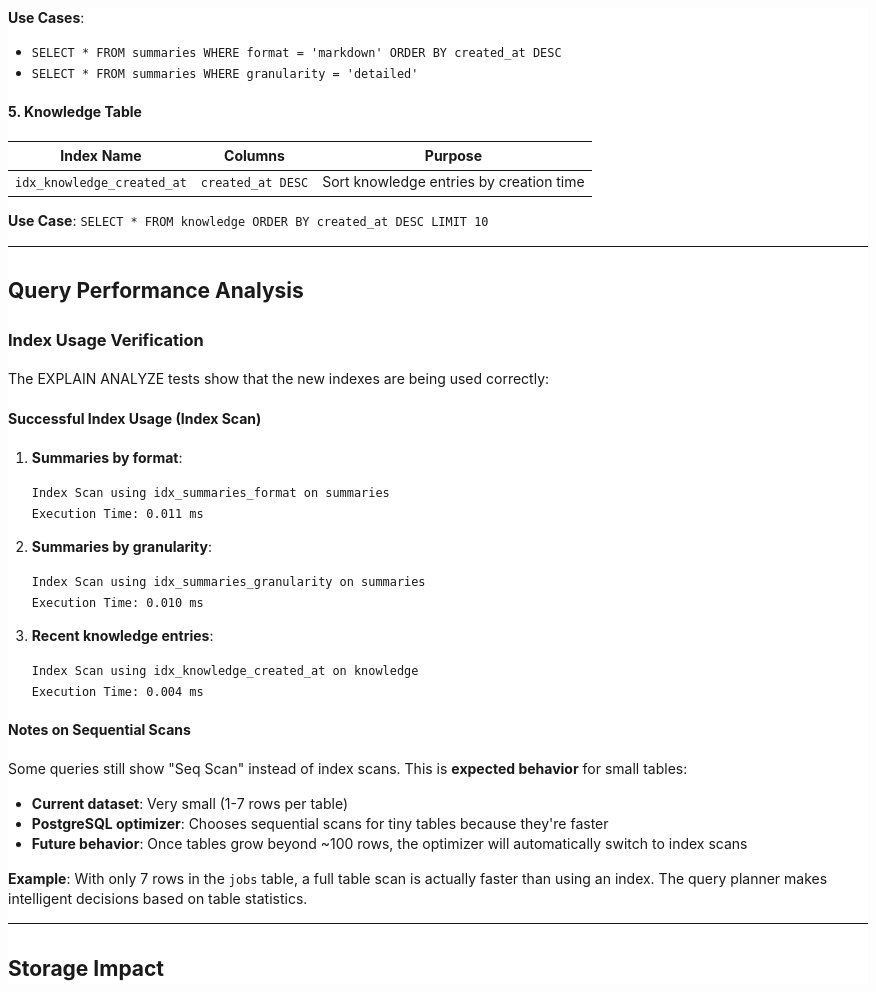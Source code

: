 **Use Cases**:
- `SELECT * FROM summaries WHERE format = 'markdown' ORDER BY created_at DESC`
- `SELECT * FROM summaries WHERE granularity = 'detailed'`

#### 5. Knowledge Table
| Index Name | Columns | Purpose |
|------------|---------|---------|
| `idx_knowledge_created_at` | `created_at DESC` | Sort knowledge entries by creation time |

**Use Case**: `SELECT * FROM knowledge ORDER BY created_at DESC LIMIT 10`

---

## Query Performance Analysis

### Index Usage Verification

The EXPLAIN ANALYZE tests show that the new indexes are being used correctly:

#### Successful Index Usage (Index Scan)

1. **Summaries by format**:
   ```
   Index Scan using idx_summaries_format on summaries
   Execution Time: 0.011 ms
   ```

2. **Summaries by granularity**:
   ```
   Index Scan using idx_summaries_granularity on summaries
   Execution Time: 0.010 ms
   ```

3. **Recent knowledge entries**:
   ```
   Index Scan using idx_knowledge_created_at on knowledge
   Execution Time: 0.004 ms
   ```

#### Notes on Sequential Scans

Some queries still show "Seq Scan" instead of index scans. This is **expected behavior** for small tables:

- **Current dataset**: Very small (1-7 rows per table)
- **PostgreSQL optimizer**: Chooses sequential scans for tiny tables because they're faster
- **Future behavior**: Once tables grow beyond ~100 rows, the optimizer will automatically switch to index scans

**Example**: With only 7 rows in the `jobs` table, a full table scan is actually faster than using an index. The query planner makes intelligent decisions based on table statistics.

---

## Storage Impact
